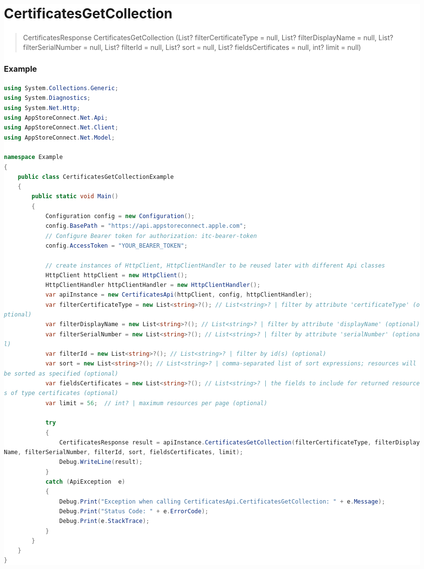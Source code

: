 <a name="certificatesgetcollection"></a>
# **CertificatesGetCollection**
> CertificatesResponse CertificatesGetCollection (List<string>? filterCertificateType = null, List<string>? filterDisplayName = null, List<string>? filterSerialNumber = null, List<string>? filterId = null, List<string>? sort = null, List<string>? fieldsCertificates = null, int? limit = null)



### Example
```csharp
using System.Collections.Generic;
using System.Diagnostics;
using System.Net.Http;
using AppStoreConnect.Net.Api;
using AppStoreConnect.Net.Client;
using AppStoreConnect.Net.Model;

namespace Example
{
    public class CertificatesGetCollectionExample
    {
        public static void Main()
        {
            Configuration config = new Configuration();
            config.BasePath = "https://api.appstoreconnect.apple.com";
            // Configure Bearer token for authorization: itc-bearer-token
            config.AccessToken = "YOUR_BEARER_TOKEN";

            // create instances of HttpClient, HttpClientHandler to be reused later with different Api classes
            HttpClient httpClient = new HttpClient();
            HttpClientHandler httpClientHandler = new HttpClientHandler();
            var apiInstance = new CertificatesApi(httpClient, config, httpClientHandler);
            var filterCertificateType = new List<string>?(); // List<string>? | filter by attribute 'certificateType' (optional) 
            var filterDisplayName = new List<string>?(); // List<string>? | filter by attribute 'displayName' (optional) 
            var filterSerialNumber = new List<string>?(); // List<string>? | filter by attribute 'serialNumber' (optional) 
            var filterId = new List<string>?(); // List<string>? | filter by id(s) (optional) 
            var sort = new List<string>?(); // List<string>? | comma-separated list of sort expressions; resources will be sorted as specified (optional) 
            var fieldsCertificates = new List<string>?(); // List<string>? | the fields to include for returned resources of type certificates (optional) 
            var limit = 56;  // int? | maximum resources per page (optional) 

            try
            {
                CertificatesResponse result = apiInstance.CertificatesGetCollection(filterCertificateType, filterDisplayName, filterSerialNumber, filterId, sort, fieldsCertificates, limit);
                Debug.WriteLine(result);
            }
            catch (ApiException  e)
            {
                Debug.Print("Exception when calling CertificatesApi.CertificatesGetCollection: " + e.Message);
                Debug.Print("Status Code: " + e.ErrorCode);
                Debug.Print(e.StackTrace);
            }
        }
    }
}
```